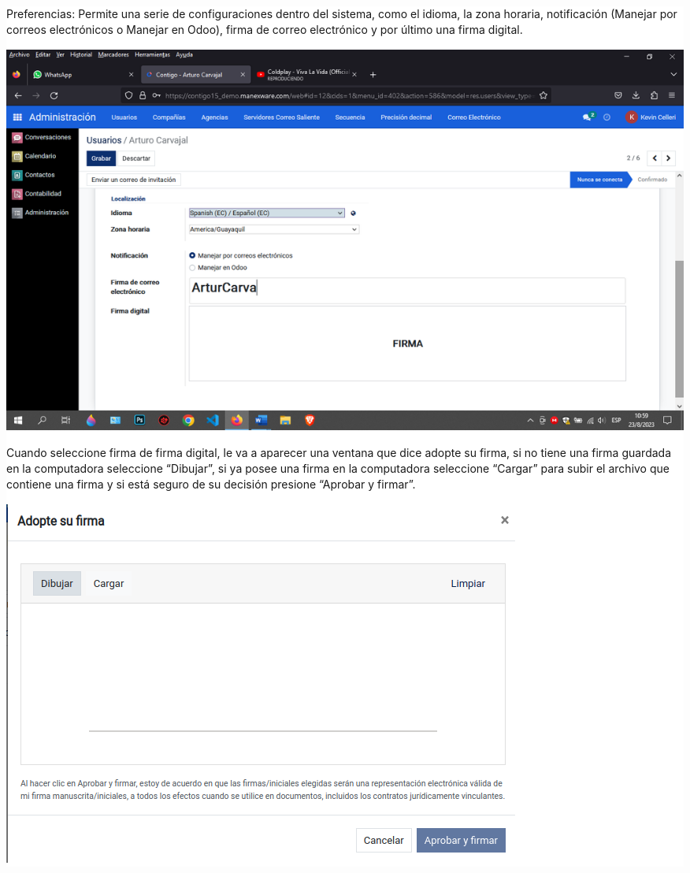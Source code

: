 
Preferencias: Permite una serie de configuraciones dentro del sistema, como el idioma, la zona horaria, notificación (Manejar por correos electrónicos o Manejar en Odoo), firma de correo electrónico y por último una firma digital.

![submenu ajustes](./assets/img/6/administracion_preferencia.png)


Cuando seleccione firma de firma digital, le va a aparecer una ventana que dice adopte su firma, si no tiene una firma guardada en la computadora seleccione “Dibujar”, si ya posee una firma en la computadora seleccione “Cargar” para subir el archivo que contiene una firma  y si está seguro de su decisión presione “Aprobar y firmar”.

![submenu ajustes](./assets/img/6/administracion_adoptesufirma.png)
